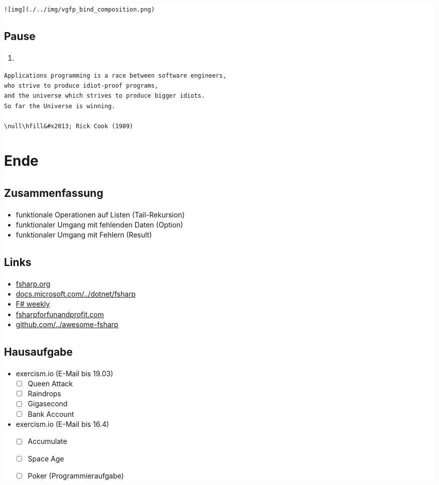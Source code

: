     ![img](./../img/vgfp_bind_composition.png)


## Pause

1.  

    Applications programming is a race between software engineers, 
    who strive to produce idiot-proof programs, 
    and the universe which strives to produce bigger idiots. 
    So far the Universe is winning.
    
    \null\hfill&#x2013; Rick Cook (1989)


# Ende 


## Zusammenfassung

-   funktionale Operationen auf Listen (Tail-Rekursion)
-   funktionaler Umgang mit fehlenden Daten (Option)
-   funktionaler Umgang mit Fehlern (Result)


## Links

-   [fsharp.org](https://fsharp.org/)
-   [docs.microsoft.com/../dotnet/fsharp](https://docs.microsoft.com/de-de/dotnet/fsharp/)
-   [F# weekly](https://sergeytihon.com/)
-   [fsharpforfunandprofit.com](https://fsharpforfunandprofit.com/)
-   [github.com/../awesome-fsharp](https://github.com/fsprojects/awesome-fsharp)


## Hausaufgabe

-   exercism.io (E-Mail bis 19.03)
    -   [ ] Queen Attack
    -   [ ] Raindrops
    -   [ ] Gigasecond
    -   [ ] Bank Account

-   exercism.io (E-Mail bis 16.4)
    -   [ ] Accumulate
    -   [ ] Space Age
    -   [ ] Poker (Programmieraufgabe)

